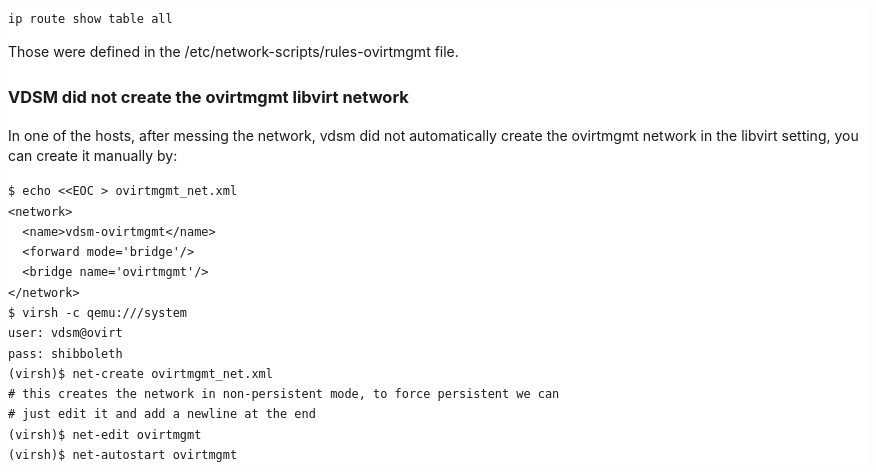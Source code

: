 ```
ip route show table all
```

Those were defined in the /etc/network-scripts/rules-ovirtmgmt file.


### VDSM did not create the ovirtmgmt libvirt network ###
In one of the hosts, after messing the network, vdsm did not automatically
create the ovirtmgmt network in the libvirt setting, you can create it manually
by:

```
$ echo <<EOC > ovirtmgmt_net.xml
<network>
  <name>vdsm-ovirtmgmt</name>
  <forward mode='bridge'/>
  <bridge name='ovirtmgmt'/>
</network>
$ virsh -c qemu:///system
user: vdsm@ovirt
pass: shibboleth
(virsh)$ net-create ovirtmgmt_net.xml
# this creates the network in non-persistent mode, to force persistent we can 
# just edit it and add a newline at the end
(virsh)$ net-edit ovirtmgmt
(virsh)$ net-autostart ovirtmgmt
```
